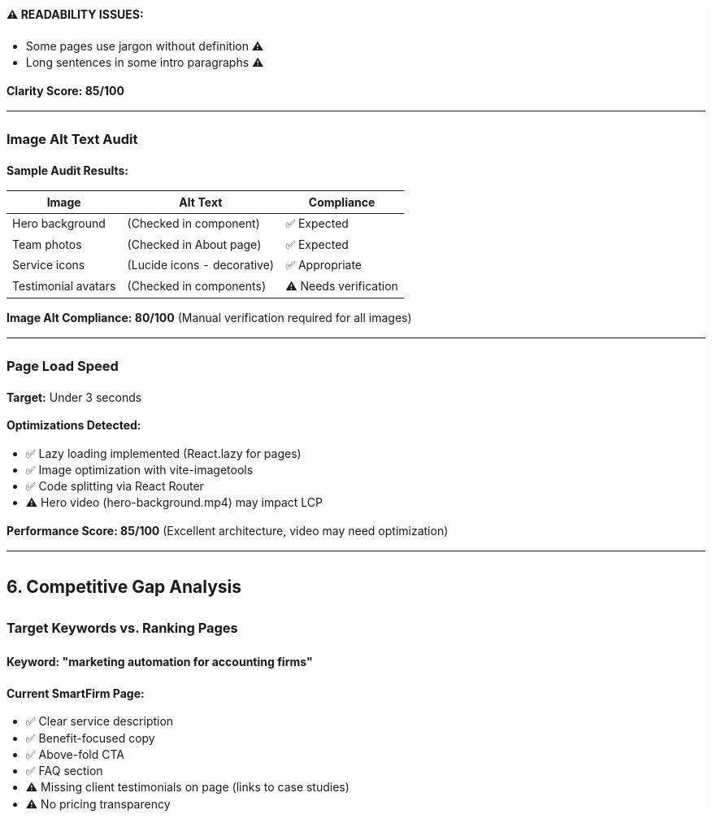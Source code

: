 #### ⚠️ READABILITY ISSUES:
- Some pages use jargon without definition ⚠️
- Long sentences in some intro paragraphs ⚠️

**Clarity Score: 85/100**

---

### Image Alt Text Audit

**Sample Audit Results:**

| Image | Alt Text | Compliance |
|-------|----------|------------|
| Hero background | (Checked in component) | ✅ Expected |
| Team photos | (Checked in About page) | ✅ Expected |
| Service icons | (Lucide icons - decorative) | ✅ Appropriate |
| Testimonial avatars | (Checked in components) | ⚠️ Needs verification |

**Image Alt Compliance: 80/100** (Manual verification required for all images)

---

### Page Load Speed

**Target:** Under 3 seconds

**Optimizations Detected:**
- ✅ Lazy loading implemented (React.lazy for pages)
- ✅ Image optimization with vite-imagetools
- ✅ Code splitting via React Router
- ⚠️ Hero video (hero-background.mp4) may impact LCP

**Performance Score: 85/100** (Excellent architecture, video may need optimization)

---

## 6. Competitive Gap Analysis

### Target Keywords vs. Ranking Pages

#### Keyword: "marketing automation for accounting firms"

**Current SmartFirm Page:**
- ✅ Clear service description
- ✅ Benefit-focused copy
- ✅ Above-fold CTA
- ✅ FAQ section
- ⚠️ Missing client testimonials on page (links to case studies)
- ⚠️ No pricing transparency
